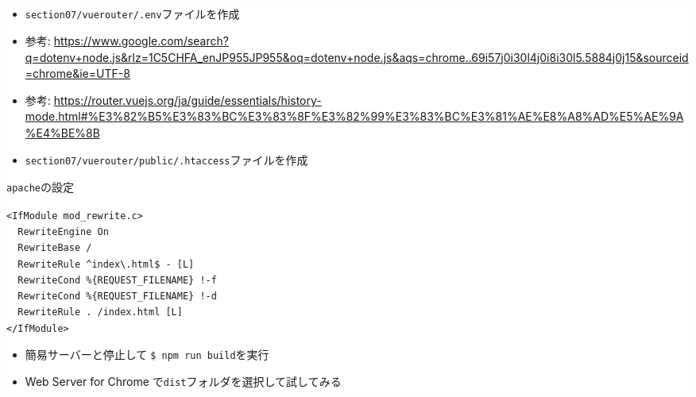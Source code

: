 - `section07/vuerouter/.env`ファイルを作成<br>

* 参考: https://www.google.com/search?q=dotenv+node.js&rlz=1C5CHFA_enJP955JP955&oq=dotenv+node.js&aqs=chrome..69i57j0i30l4j0i8i30l5.5884j0j15&sourceid=chrome&ie=UTF-8 <br>

- 参考: https://router.vuejs.org/ja/guide/essentials/history-mode.html#%E3%82%B5%E3%83%BC%E3%83%8F%E3%82%99%E3%83%BC%E3%81%AE%E8%A8%AD%E5%AE%9A%E4%BE%8B <br>

* `section07/vuerouter/public/.htaccess`ファイルを作成<br>

`apache`の設定<br>

```
<IfModule mod_rewrite.c>
  RewriteEngine On
  RewriteBase /
  RewriteRule ^index\.html$ - [L]
  RewriteCond %{REQUEST_FILENAME} !-f
  RewriteCond %{REQUEST_FILENAME} !-d
  RewriteRule . /index.html [L]
</IfModule>
```

- 簡易サーバーと停止して `$ npm run build`を実行<br>

* Web Server for Chrome で`dist`フォルダを選択して試してみる<br>
